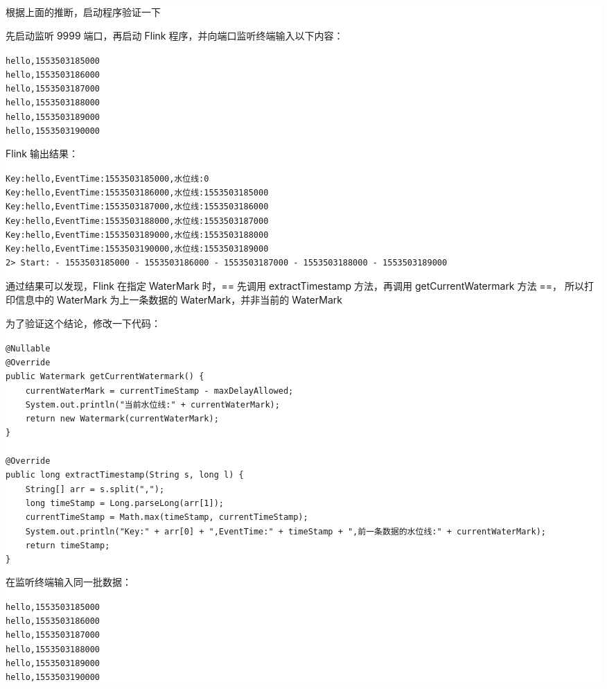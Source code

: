 根据上面的推断，启动程序验证一下

先启动监听 9999 端口，再启动 Flink 程序，并向端口监听终端输入以下内容：

```text
hello,1553503185000
hello,1553503186000
hello,1553503187000
hello,1553503188000
hello,1553503189000
hello,1553503190000
```

Flink 输出结果：

```text
Key:hello,EventTime:1553503185000,水位线:0
Key:hello,EventTime:1553503186000,水位线:1553503185000
Key:hello,EventTime:1553503187000,水位线:1553503186000
Key:hello,EventTime:1553503188000,水位线:1553503187000
Key:hello,EventTime:1553503189000,水位线:1553503188000
Key:hello,EventTime:1553503190000,水位线:1553503189000
2> Start: - 1553503185000 - 1553503186000 - 1553503187000 - 1553503188000 - 1553503189000
```

通过结果可以发现，Flink 在指定 WaterMark 时，== 先调用 extractTimestamp 方法，再调用 getCurrentWatermark 方法 ==， 所以打印信息中的 WaterMark 为上一条数据的 WaterMark，并非当前的 WaterMark

为了验证这个结论，修改一下代码：

```text
@Nullable
@Override
public Watermark getCurrentWatermark() {
    currentWaterMark = currentTimeStamp - maxDelayAllowed;
    System.out.println("当前水位线:" + currentWaterMark);
    return new Watermark(currentWaterMark);
}

@Override
public long extractTimestamp(String s, long l) {
    String[] arr = s.split(",");
    long timeStamp = Long.parseLong(arr[1]);
    currentTimeStamp = Math.max(timeStamp, currentTimeStamp);
    System.out.println("Key:" + arr[0] + ",EventTime:" + timeStamp + ",前一条数据的水位线:" + currentWaterMark);
    return timeStamp;
}
```

在监听终端输入同一批数据：

```text
hello,1553503185000
hello,1553503186000
hello,1553503187000
hello,1553503188000
hello,1553503189000
hello,1553503190000
```
